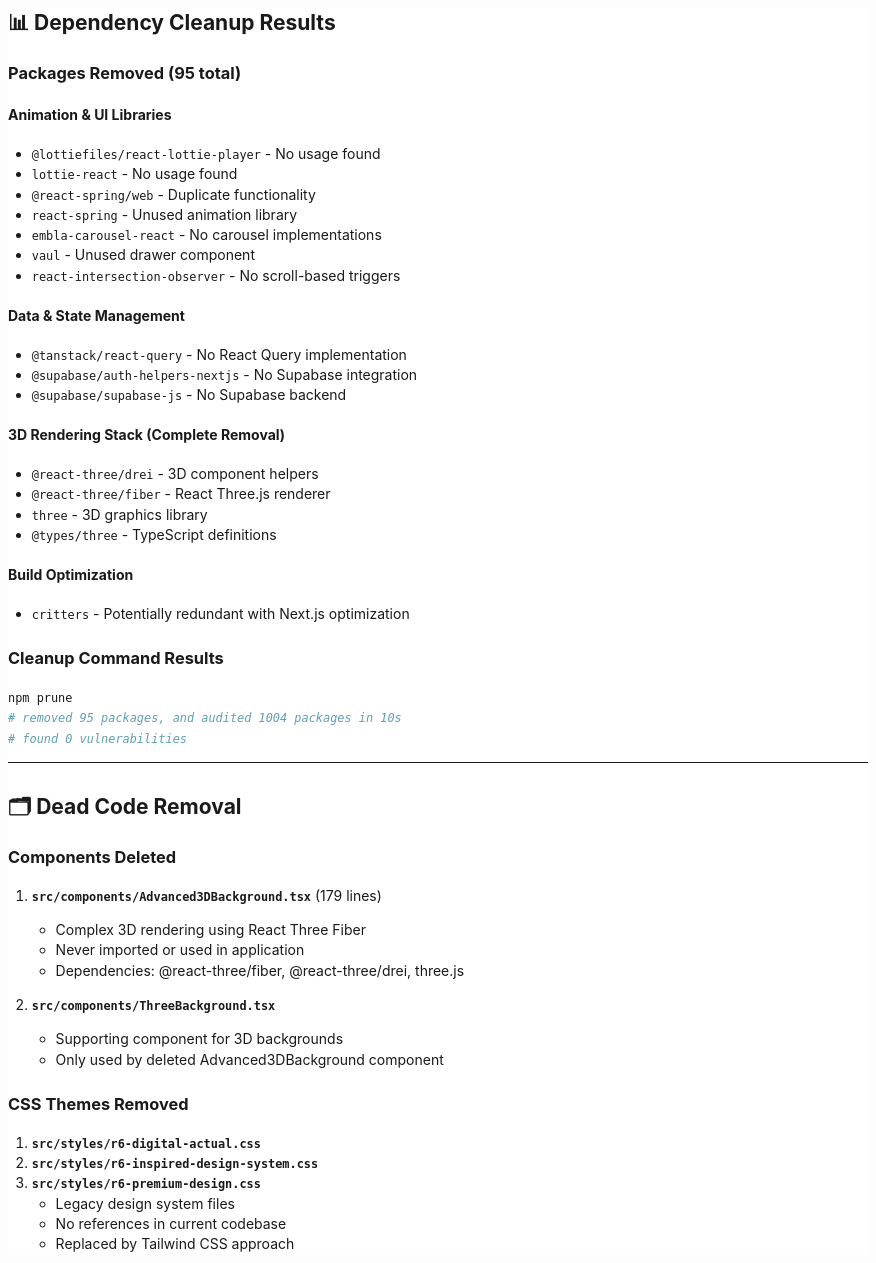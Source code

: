 
## 📊 **Dependency Cleanup Results**

### **Packages Removed (95 total)**

#### **Animation & UI Libraries**
- `@lottiefiles/react-lottie-player` - No usage found
- `lottie-react` - No usage found  
- `@react-spring/web` - Duplicate functionality
- `react-spring` - Unused animation library
- `embla-carousel-react` - No carousel implementations
- `vaul` - Unused drawer component
- `react-intersection-observer` - No scroll-based triggers

#### **Data & State Management**
- `@tanstack/react-query` - No React Query implementation
- `@supabase/auth-helpers-nextjs` - No Supabase integration
- `@supabase/supabase-js` - No Supabase backend

#### **3D Rendering Stack (Complete Removal)**
- `@react-three/drei` - 3D component helpers
- `@react-three/fiber` - React Three.js renderer
- `three` - 3D graphics library  
- `@types/three` - TypeScript definitions

#### **Build Optimization**
- `critters` - Potentially redundant with Next.js optimization

### **Cleanup Command Results**
```bash
npm prune
# removed 95 packages, and audited 1004 packages in 10s
# found 0 vulnerabilities
```

---

## 🗂️ **Dead Code Removal**

### **Components Deleted**
1. **`src/components/Advanced3DBackground.tsx`** (179 lines)
   - Complex 3D rendering using React Three Fiber
   - Never imported or used in application
   - Dependencies: @react-three/fiber, @react-three/drei, three.js

2. **`src/components/ThreeBackground.tsx`**
   - Supporting component for 3D backgrounds
   - Only used by deleted Advanced3DBackground component

### **CSS Themes Removed**
1. **`src/styles/r6-digital-actual.css`**
2. **`src/styles/r6-inspired-design-system.css`** 
3. **`src/styles/r6-premium-design.css`**
   - Legacy design system files
   - No references in current codebase
   - Replaced by Tailwind CSS approach

